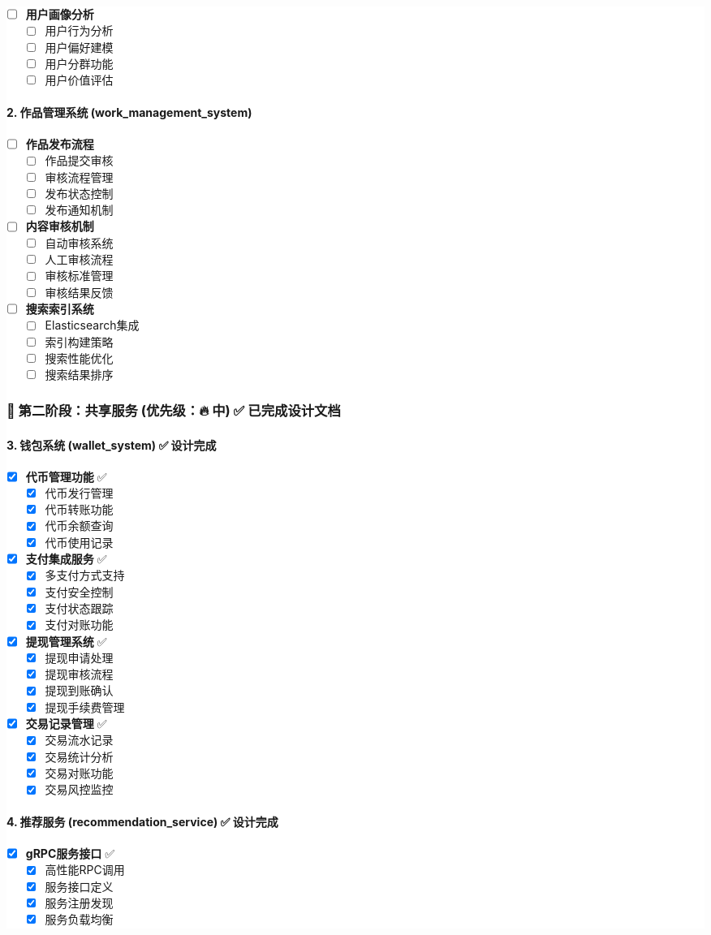 - [ ] **用户画像分析**
  - [ ] 用户行为分析
  - [ ] 用户偏好建模
  - [ ] 用户分群功能
  - [ ] 用户价值评估

#### 2. 作品管理系统 (work_management_system)
- [ ] **作品发布流程**
  - [ ] 作品提交审核
  - [ ] 审核流程管理
  - [ ] 发布状态控制
  - [ ] 发布通知机制

- [ ] **内容审核机制**
  - [ ] 自动审核系统
  - [ ] 人工审核流程
  - [ ] 审核标准管理
  - [ ] 审核结果反馈

- [ ] **搜索索引系统**
  - [ ] Elasticsearch集成
  - [ ] 索引构建策略
  - [ ] 搜索性能优化
  - [ ] 搜索结果排序

### 🔗 第二阶段：共享服务 (优先级：🔥 中) ✅ **已完成设计文档**

#### 3. 钱包系统 (wallet_system) ✅ **设计完成**
- [x] **代币管理功能** ✅
  - [x] 代币发行管理
  - [x] 代币转账功能
  - [x] 代币余额查询
  - [x] 代币使用记录

- [x] **支付集成服务** ✅
  - [x] 多支付方式支持
  - [x] 支付安全控制
  - [x] 支付状态跟踪
  - [x] 支付对账功能

- [x] **提现管理系统** ✅
  - [x] 提现申请处理
  - [x] 提现审核流程
  - [x] 提现到账确认
  - [x] 提现手续费管理

- [x] **交易记录管理** ✅
  - [x] 交易流水记录
  - [x] 交易统计分析
  - [x] 交易对账功能
  - [x] 交易风控监控

#### 4. 推荐服务 (recommendation_service) ✅ **设计完成**
- [x] **gRPC服务接口** ✅
  - [x] 高性能RPC调用
  - [x] 服务接口定义
  - [x] 服务注册发现
  - [x] 服务负载均衡
